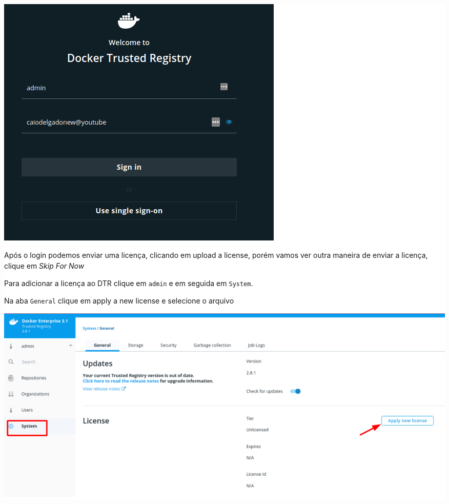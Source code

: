![DTR Login](resources/10dtrlogin.png)

Após o login podemos enviar uma licença, clicando em upload a license, porém vamos ver outra maneira de enviar a licença, clique em _Skip For Now_ 


Para adicionar a licença ao DTR clique em `admin` e em seguida em `System`.

Na aba `General` clique em apply a new license e selecione o arquivo

![DTR License](resources/10dtrlicense.png)
